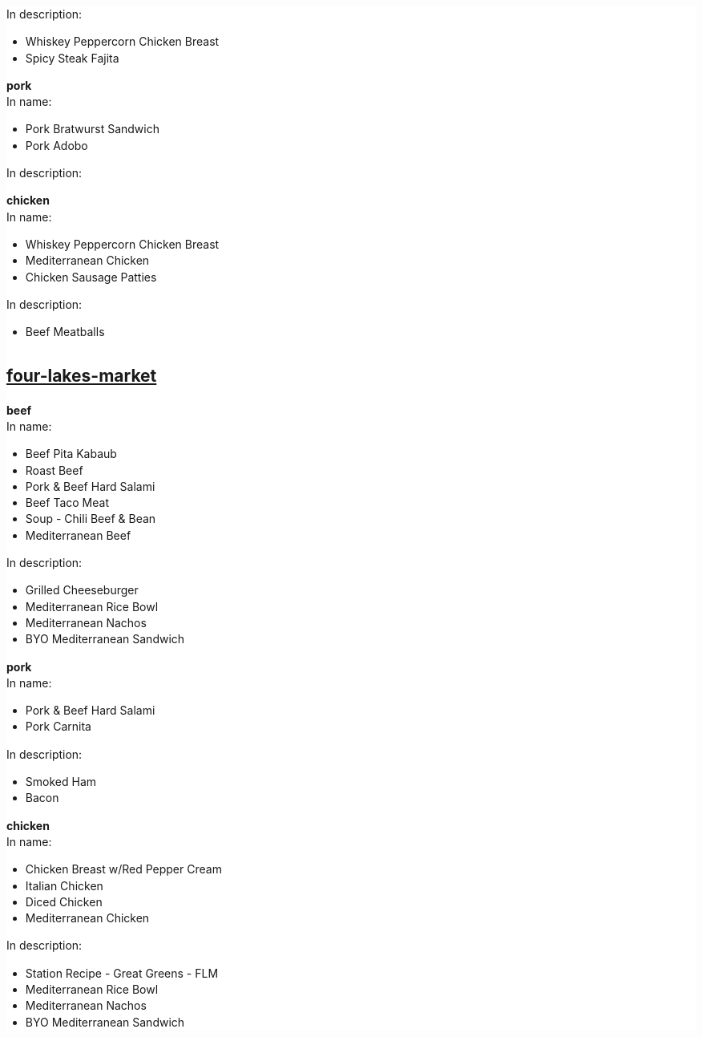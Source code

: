 In description:   
 - Whiskey Peppercorn Chicken Breast  
 - Spicy Steak Fajita  
  
**pork**  
In name:   
 - Pork Bratwurst Sandwich  
 - Pork Adobo  
  
In description:   
  
**chicken**  
In name:   
 - Whiskey Peppercorn Chicken Breast  
 - Mediterranean Chicken  
 - Chicken Sausage Patties  
  
In description:   
 - Beef Meatballs  
  
## [four-lakes-market](https://wisc-housingdining.nutrislice.com/menu/four-lakes-market/lunch/2024-08-27)  
**beef**  
In name:   
 - Beef Pita Kabaub  
 - Roast Beef  
 - Pork & Beef Hard Salami  
 - Beef Taco Meat  
 - Soup -  Chili Beef & Bean  
 - Mediterranean Beef  
  
In description:   
 - Grilled Cheeseburger  
 - Mediterranean Rice Bowl  
 - Mediterranean Nachos  
 - BYO Mediterranean Sandwich  
  
**pork**  
In name:   
 - Pork & Beef Hard Salami  
 - Pork Carnita  
  
In description:   
 - Smoked Ham  
 - Bacon  
  
**chicken**  
In name:   
 - Chicken Breast w/Red Pepper Cream  
 - Italian Chicken  
 - Diced Chicken  
 - Mediterranean Chicken  
  
In description:   
 - Station Recipe - Great Greens - FLM  
 - Mediterranean Rice Bowl  
 - Mediterranean Nachos  
 - BYO Mediterranean Sandwich  
  
